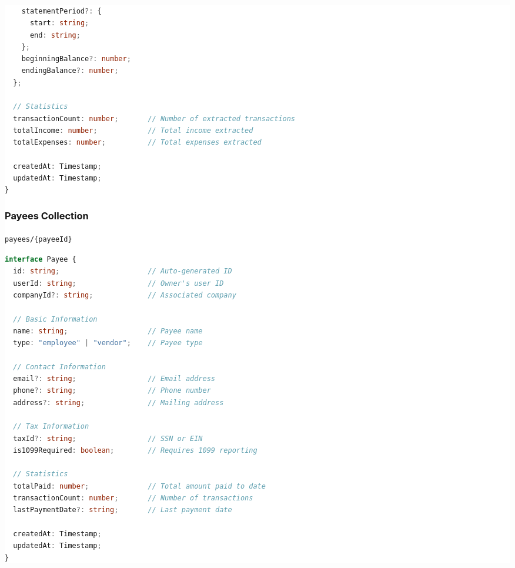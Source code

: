 ```typescript
    statementPeriod?: {
      start: string;
      end: string;
    };
    beginningBalance?: number;
    endingBalance?: number;
  };
  
  // Statistics
  transactionCount: number;       // Number of extracted transactions
  totalIncome: number;            // Total income extracted
  totalExpenses: number;          // Total expenses extracted
  
  createdAt: Timestamp;
  updatedAt: Timestamp;
}
```

### Payees Collection
```
payees/{payeeId}
```

```typescript
interface Payee {
  id: string;                     // Auto-generated ID
  userId: string;                 // Owner's user ID
  companyId?: string;             // Associated company
  
  // Basic Information
  name: string;                   // Payee name
  type: "employee" | "vendor";    // Payee type
  
  // Contact Information
  email?: string;                 // Email address
  phone?: string;                 // Phone number
  address?: string;               // Mailing address
  
  // Tax Information
  taxId?: string;                 // SSN or EIN
  is1099Required: boolean;        // Requires 1099 reporting
  
  // Statistics
  totalPaid: number;              // Total amount paid to date
  transactionCount: number;       // Number of transactions
  lastPaymentDate?: string;       // Last payment date
  
  createdAt: Timestamp;
  updatedAt: Timestamp;
}
```
